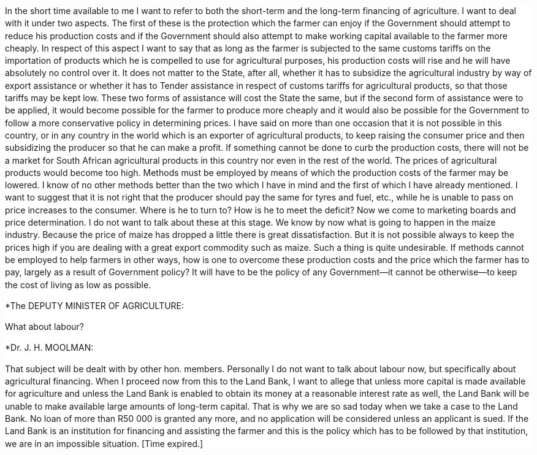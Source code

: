 <p><span class="col_5605-5606" refersTo="page_1266"/> In the short time available to me I want to refer to both the short-term and the long-term financing of agriculture. I want to deal with it under two aspects. The first of these is the protection which the farmer can enjoy if the Government should attempt to reduce his production costs and if the Government should also attempt to make working capital available to the farmer more cheaply. In respect of this aspect I want to say that as long as the farmer is subjected to the same customs tariffs on the importation of products which he is compelled to use for agricultural purposes, his production costs will rise and he will have absolutely no control over it. It does not matter to the State, after all, whether it has to subsidize the agricultural industry by way of export assistance or whether it has to Tender assistance in respect of customs tariffs for agricultural products, so that those tariffs may be kept low. These two forms of assistance will cost the State the same, but if the second form of assistance were to be applied, it would become possible for the farmer to produce more cheaply and it would also be possible for the Government to follow a more conservative policy in determining prices. I have said on more than one occasion that it is not possible in this country, or in any country in the world which is an exporter of agricultural products, to keep raising the consumer price and then subsidizing the producer so that he can make a profit. If something cannot be done to curb the production costs, there will not be a market for South African agricultural products in this country nor even in the rest of the world. The prices of agricultural products would become too high. Methods must be employed by means of which the production costs of the farmer may be lowered. I know of no other methods better than the two which I have in mind and the first of which I have already mentioned. I want to suggest that it is not right that the producer should pay the same for tyres and fuel, etc., while he is unable to pass on price increases to the consumer. Where is he to turn to&#x003F; How is he to meet the deficit&#x003F; Now we come to marketing boards and price determination. I do not want to talk about these at this stage. We know by now what is going to happen in the maize industry. Because the price of maize has dropped a little there is great dissatisfaction. But it is not possible always to keep the prices high if you are dealing with a great export commodity such as maize. Such a thing is quite undesirable. If methods cannot be employed to help farmers in other ways, how is one to overcome these production costs and the price which the farmer has to pay, largely as a result of Government policy&#x003F; It will have to be the policy of any Government&#x2014;it cannot be otherwise&#x2014;to keep the cost of living as low as possible.</p>

</speech>

<speech by="#deputy_minister_of_agriculture">

<from>*The <person refersTo="hansard_za">DEPUTY MINISTER OF AGRICULTURE</person>:</from>

<p>What about labour&#x003F;</p>

</speech>

<speech by="#moolman">

<from>*Dr. <person refersTo="hansard_za">J. H. MOOLMAN</person>:</from>

<p>That subject will be dealt with by other hon. members. Personally I do not want to talk about labour now, but specifically about agricultural financing. When I proceed now from this to the Land Bank, I want to allege that unless more capital is made available for agriculture and unless the Land Bank is enabled to obtain its money at a reasonable interest rate as well, the Land Bank will be unable to make available large amounts of long-term capital. That is why we are so sad today when we take a case to the Land Bank. No loan of more than R50 000 is granted any more, and no application will be considered unless an applicant is sued. If the Land Bank is an institution for financing and assisting the farmer and this is the policy which has to be followed by that institution, we are in an impossible situation. [Time expired.]</p>
